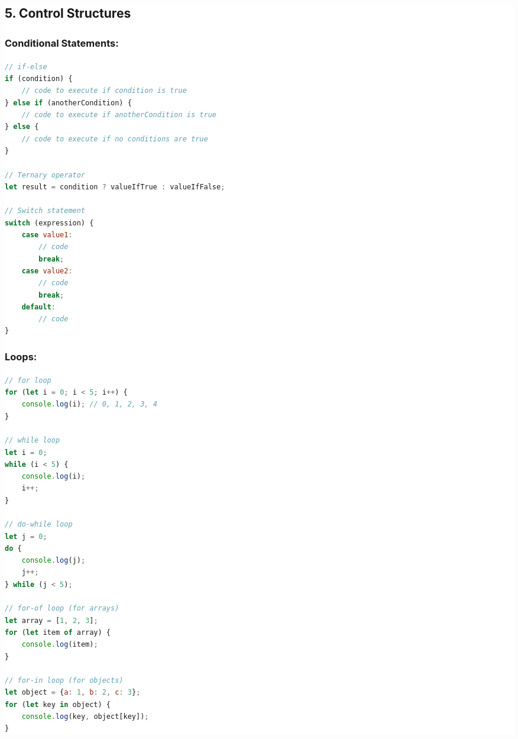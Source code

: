 ## **5. Control Structures**

### **Conditional Statements:**

```javascript
// if-else
if (condition) {
    // code to execute if condition is true
} else if (anotherCondition) {
    // code to execute if anotherCondition is true
} else {
    // code to execute if no conditions are true
}

// Ternary operator
let result = condition ? valueIfTrue : valueIfFalse;

// Switch statement
switch (expression) {
    case value1:
        // code
        break;
    case value2:
        // code
        break;
    default:
        // code
}
```

### **Loops:**

```javascript
// for loop
for (let i = 0; i < 5; i++) {
    console.log(i); // 0, 1, 2, 3, 4
}

// while loop
let i = 0;
while (i < 5) {
    console.log(i);
    i++;
}

// do-while loop
let j = 0;
do {
    console.log(j);
    j++;
} while (j < 5);

// for-of loop (for arrays)
let array = [1, 2, 3];
for (let item of array) {
    console.log(item);
}

// for-in loop (for objects)
let object = {a: 1, b: 2, c: 3};
for (let key in object) {
    console.log(key, object[key]);
}
```